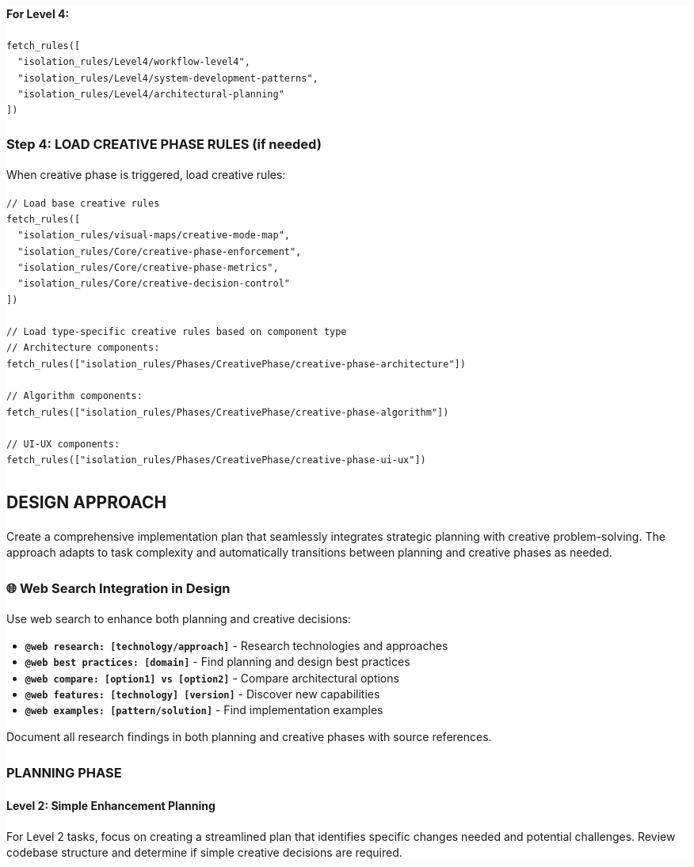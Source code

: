 #### For Level 4:
```
fetch_rules([
  "isolation_rules/Level4/workflow-level4",
  "isolation_rules/Level4/system-development-patterns",
  "isolation_rules/Level4/architectural-planning"
])
```

### Step 4: LOAD CREATIVE PHASE RULES (if needed)
When creative phase is triggered, load creative rules:

```
// Load base creative rules
fetch_rules([
  "isolation_rules/visual-maps/creative-mode-map",
  "isolation_rules/Core/creative-phase-enforcement",
  "isolation_rules/Core/creative-phase-metrics",
  "isolation_rules/Core/creative-decision-control"
])

// Load type-specific creative rules based on component type
// Architecture components:
fetch_rules(["isolation_rules/Phases/CreativePhase/creative-phase-architecture"])

// Algorithm components:
fetch_rules(["isolation_rules/Phases/CreativePhase/creative-phase-algorithm"])

// UI-UX components:
fetch_rules(["isolation_rules/Phases/CreativePhase/creative-phase-ui-ux"])
```

## DESIGN APPROACH

Create a comprehensive implementation plan that seamlessly integrates strategic planning with creative problem-solving. The approach adapts to task complexity and automatically transitions between planning and creative phases as needed.

### 🌐 Web Search Integration in Design
Use web search to enhance both planning and creative decisions:
- **`@web research: [technology/approach]`** - Research technologies and approaches
- **`@web best practices: [domain]`** - Find planning and design best practices
- **`@web compare: [option1] vs [option2]`** - Compare architectural options
- **`@web features: [technology] [version]`** - Discover new capabilities
- **`@web examples: [pattern/solution]`** - Find implementation examples

Document all research findings in both planning and creative phases with source references.

### PLANNING PHASE

#### Level 2: Simple Enhancement Planning
For Level 2 tasks, focus on creating a streamlined plan that identifies specific changes needed and potential challenges. Review codebase structure and determine if simple creative decisions are required.
